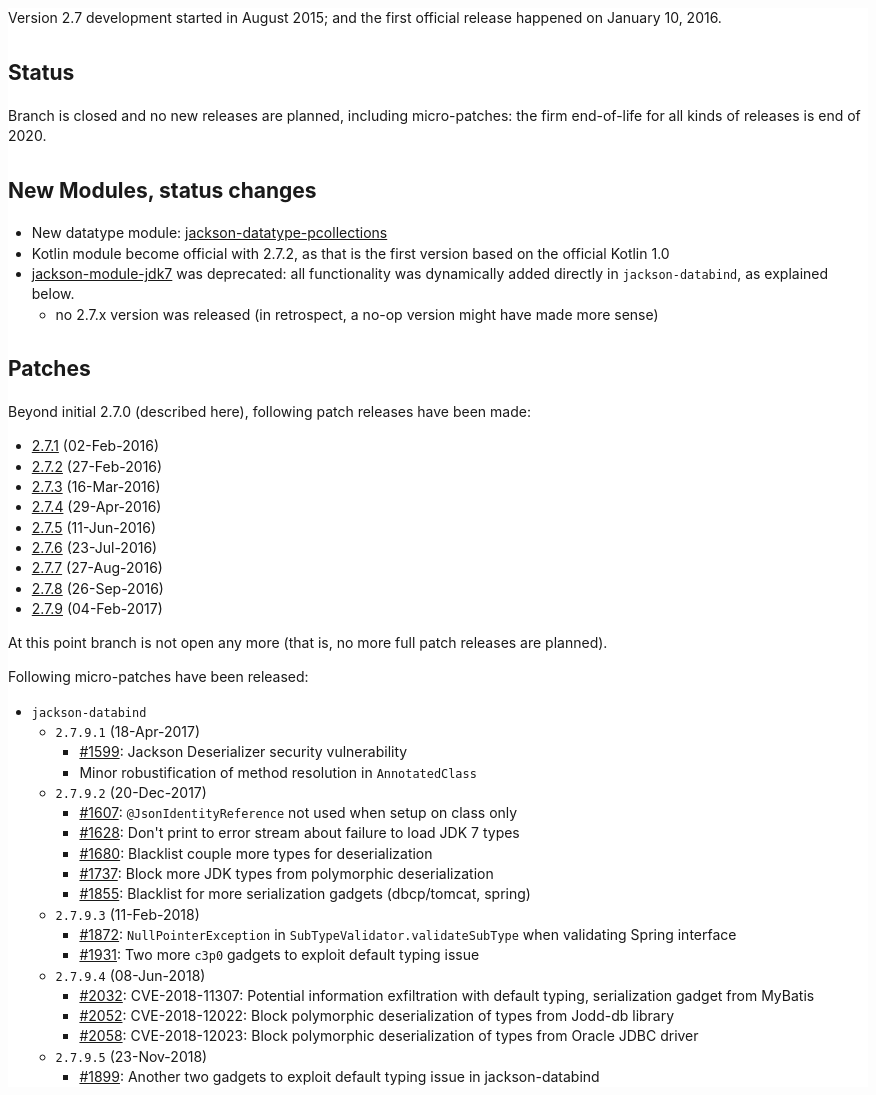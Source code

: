 Version 2.7 development started in August 2015; and the first official release happened on January 10, 2016.

## Status

Branch is closed and no new releases are planned, including micro-patches: the firm end-of-life for all kinds of releases is end of 2020.

## New Modules, status changes

* New datatype module: [jackson-datatype-pcollections](../../jackson-datatype-pcollections)
* Kotlin module become official with 2.7.2, as that is the first version based on the official Kotlin 1.0
* [jackson-module-jdk7](../../jackson-module-jdk7) was deprecated: all functionality was dynamically added directly in `jackson-databind`, as explained below.
    * no 2.7.x version was released (in retrospect, a no-op version might have made more sense)

## Patches

Beyond initial 2.7.0 (described here), following patch releases have been made:

* [2.7.1](Jackson-Release-2.7.1) (02-Feb-2016)
* [2.7.2](Jackson-Release-2.7.2) (27-Feb-2016)
* [2.7.3](Jackson-Release-2.7.3) (16-Mar-2016)
* [2.7.4](Jackson-Release-2.7.4) (29-Apr-2016)
* [2.7.5](Jackson-Release-2.7.5) (11-Jun-2016)
* [2.7.6](Jackson-Release-2.7.6) (23-Jul-2016)
* [2.7.7](Jackson-Release-2.7.7) (27-Aug-2016)
* [2.7.8](Jackson-Release-2.7.8) (26-Sep-2016)
* [2.7.9](Jackson-Release-2.7.9) (04-Feb-2017)

At this point branch is not open any more (that is, no more full patch releases are planned).

Following micro-patches have been released:

* `jackson-databind`
    * `2.7.9.1` (18-Apr-2017)
        * [#1599](../../jackson-databind/issues/1599): Jackson Deserializer security vulnerability
        * Minor robustification of method resolution in `AnnotatedClass` 
    * `2.7.9.2` (20-Dec-2017)
        * [#1607](../../jackson-databind/issues/1607): `@JsonIdentityReference` not used when setup on class only
        * [#1628](../../jackson-databind/issues/1628): Don't print to error stream about failure to load JDK 7 types
        * [#1680](../../jackson-databind/issues/1680): Blacklist couple more types for deserialization
        * [#1737](../../jackson-databind/issues/1737): Block more JDK types from polymorphic deserialization
        * [#1855](../../jackson-databind/issues/1855): Blacklist for more serialization gadgets (dbcp/tomcat, spring)
    * `2.7.9.3` (11-Feb-2018)
        * [#1872](../../jackson-databind/issues/1872): `NullPointerException` in `SubTypeValidator.validateSubType` when validating Spring interface
        * [#1931](../../jackson-databind/issues/1931): Two more `c3p0` gadgets to exploit default typing issue
    * `2.7.9.4` (08-Jun-2018)
         * [#2032](../../jackson-databind/issues/2032): CVE-2018-11307: Potential information exfiltration with default typing, serialization gadget from MyBatis
         * [#2052](../../jackson-databind/issues/2052): CVE-2018-12022: Block polymorphic deserialization of types from Jodd-db library
         * [#2058](../../jackson-databind/issues/2058): CVE-2018-12023: Block polymorphic deserialization of types from Oracle JDBC driver
    * `2.7.9.5` (23-Nov-2018)
         * [#1899](../../jackson-databind/issues/1899): Another two gadgets to exploit default typing issue in jackson-databind